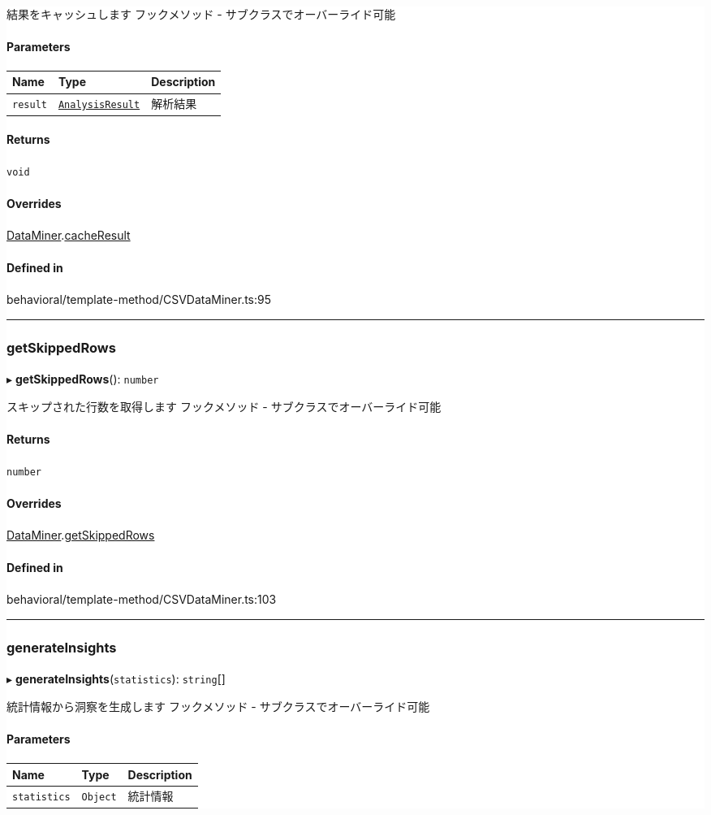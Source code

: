 結果をキャッシュします
フックメソッド - サブクラスでオーバーライド可能

#### Parameters

| Name | Type | Description |
| :------ | :------ | :------ |
| `result` | [`AnalysisResult`](../interfaces/behavioral_template_method_DataMiner.AnalysisResult.md) | 解析結果 |

#### Returns

`void`

#### Overrides

[DataMiner](behavioral_template_method_DataMiner.DataMiner.md).[cacheResult](behavioral_template_method_DataMiner.DataMiner.md#cacheresult)

#### Defined in

behavioral/template-method/CSVDataMiner.ts:95

___

### getSkippedRows

▸ **getSkippedRows**(): `number`

スキップされた行数を取得します
フックメソッド - サブクラスでオーバーライド可能

#### Returns

`number`

#### Overrides

[DataMiner](behavioral_template_method_DataMiner.DataMiner.md).[getSkippedRows](behavioral_template_method_DataMiner.DataMiner.md#getskippedrows)

#### Defined in

behavioral/template-method/CSVDataMiner.ts:103

___

### generateInsights

▸ **generateInsights**(`statistics`): `string`[]

統計情報から洞察を生成します
フックメソッド - サブクラスでオーバーライド可能

#### Parameters

| Name | Type | Description |
| :------ | :------ | :------ |
| `statistics` | `Object` | 統計情報 |
